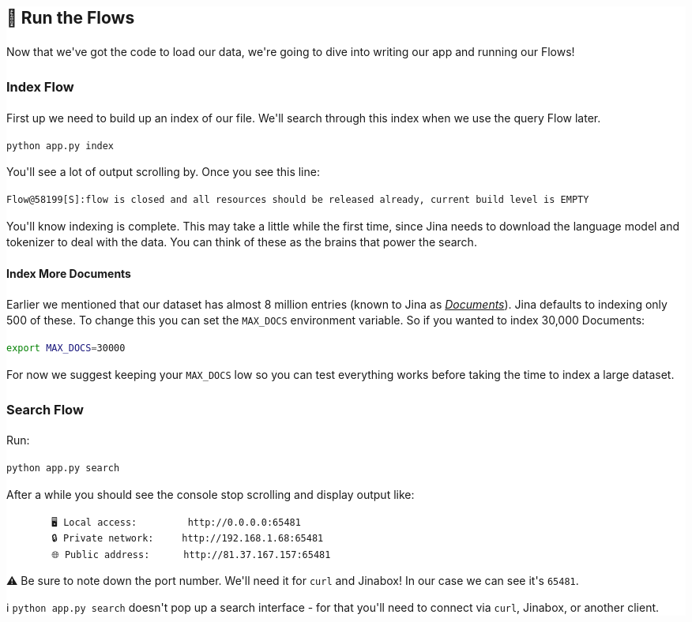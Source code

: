 ## 🏃 Run the Flows

Now that we've got the code to load our data, we're going to dive into writing our app and running our Flows!

### Index Flow

First up we need to build up an index of our file. We'll search through this index when we use the query Flow later. 

```sh
python app.py index
```
You'll see a lot of output scrolling by. Once you see this line:

```sh
Flow@58199[S]:flow is closed and all resources should be released already, current build level is EMPTY
```

You'll know indexing is complete. This may take a little while the first time, since Jina needs to download the language model and tokenizer to deal with the data. You can think of these as the brains that power the search.

#### Index More Documents

Earlier we mentioned that our dataset has almost 8 million entries (known to Jina as *[Documents](http://101.jina.ai/#Documents)*). Jina defaults to indexing only 500 of these. To change this you can set the `MAX_DOCS` environment variable. So if you wanted to index 30,000 Documents:

```sh
export MAX_DOCS=30000
```

For now we suggest keeping your `MAX_DOCS` low so you can test everything works before taking the time to index a large dataset.

### Search Flow

Run:

```bash
python app.py search
```

After a while you should see the console stop scrolling and display output like:

```console
        🖥️ Local access:         http://0.0.0.0:65481
        🔒 Private network:     http://192.168.1.68:65481
        🌐 Public address:      http://81.37.167.157:65481
```

⚠️  Be sure to note down the port number. We'll need it for `curl` and Jinabox! In our case we can see it's `65481`.

ℹ️  `python app.py search` doesn't pop up a search interface - for that you'll need to connect via `curl`, Jinabox, or another client.
